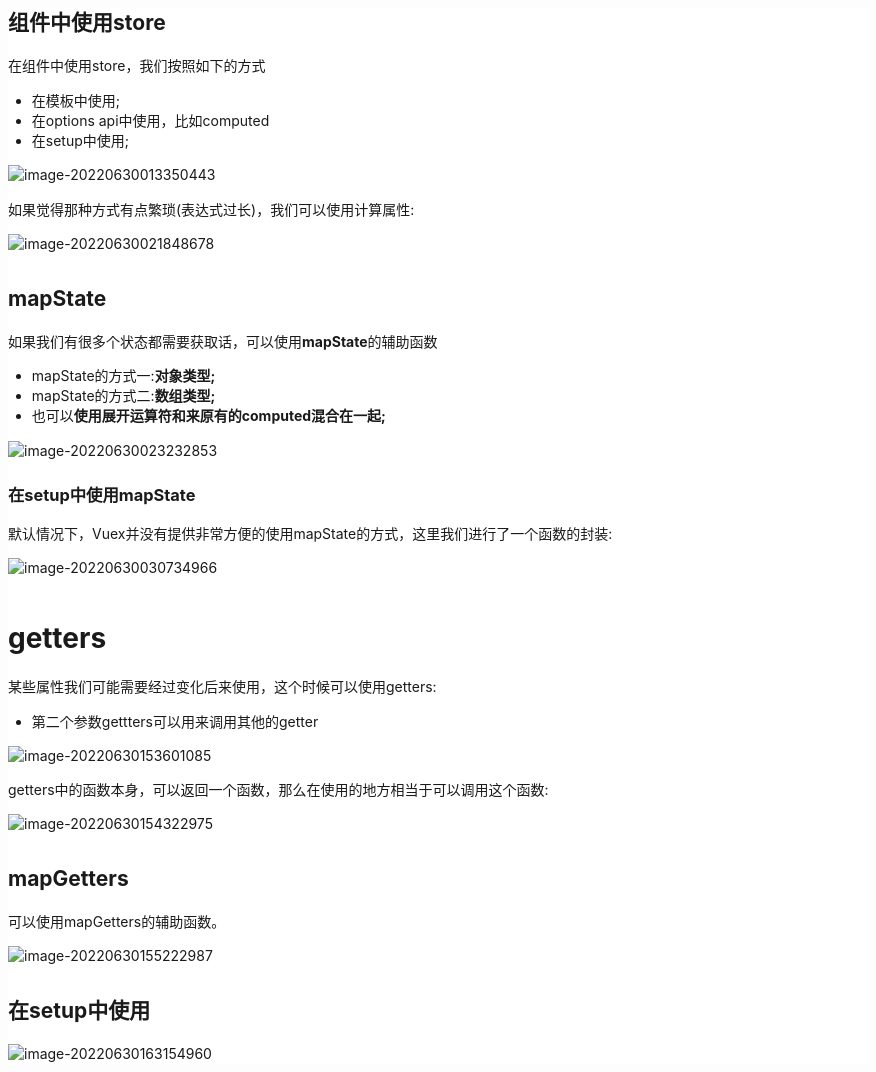 ## 组件中使用store

 在组件中使用store，我们按照如下的方式

- 在模板中使用;
- 在options api中使用，比如computed
- 在setup中使用;

![image-20220630013350443](https://wsp-typora.oss-cn-hangzhou.aliyuncs.com/images/202206300133468.png)

如果觉得那种方式有点繁琐(表达式过长)，我们可以使用计算属性:

![image-20220630021848678](https://wsp-typora.oss-cn-hangzhou.aliyuncs.com/images/202206300218710.png)

## mapState

如果我们有很多个状态都需要获取话，可以使用**mapState**的辅助函数

- mapState的方式一:**对象类型;**
- mapState的方式二:**数组类型;**
- 也可以**使用展开运算符和来原有的computed混合在一起;**

![image-20220630023232853](https://wsp-typora.oss-cn-hangzhou.aliyuncs.com/images/202206300232880.png)

### 在setup中使用mapState

默认情况下，Vuex并没有提供非常方便的使用mapState的方式，这里我们进行了一个函数的封装:

![image-20220630030734966](https://wsp-typora.oss-cn-hangzhou.aliyuncs.com/images/202206300307996.png)

# getters

某些属性我们可能需要经过变化后来使用，这个时候可以使用getters:

- 第二个参数gettters可以用来调用其他的getter

![image-20220630153601085](https://wsp-typora.oss-cn-hangzhou.aliyuncs.com/images/202206301536138.png)

getters中的函数本身，可以返回一个函数，那么在使用的地方相当于可以调用这个函数:

![image-20220630154322975](https://wsp-typora.oss-cn-hangzhou.aliyuncs.com/images/202206301543014.png)

## mapGetters

可以使用mapGetters的辅助函数。

![image-20220630155222987](https://wsp-typora.oss-cn-hangzhou.aliyuncs.com/images/202206301552020.png)

##  在setup中使用

![image-20220630163154960](https://wsp-typora.oss-cn-hangzhou.aliyuncs.com/images/202206301631004.png)
